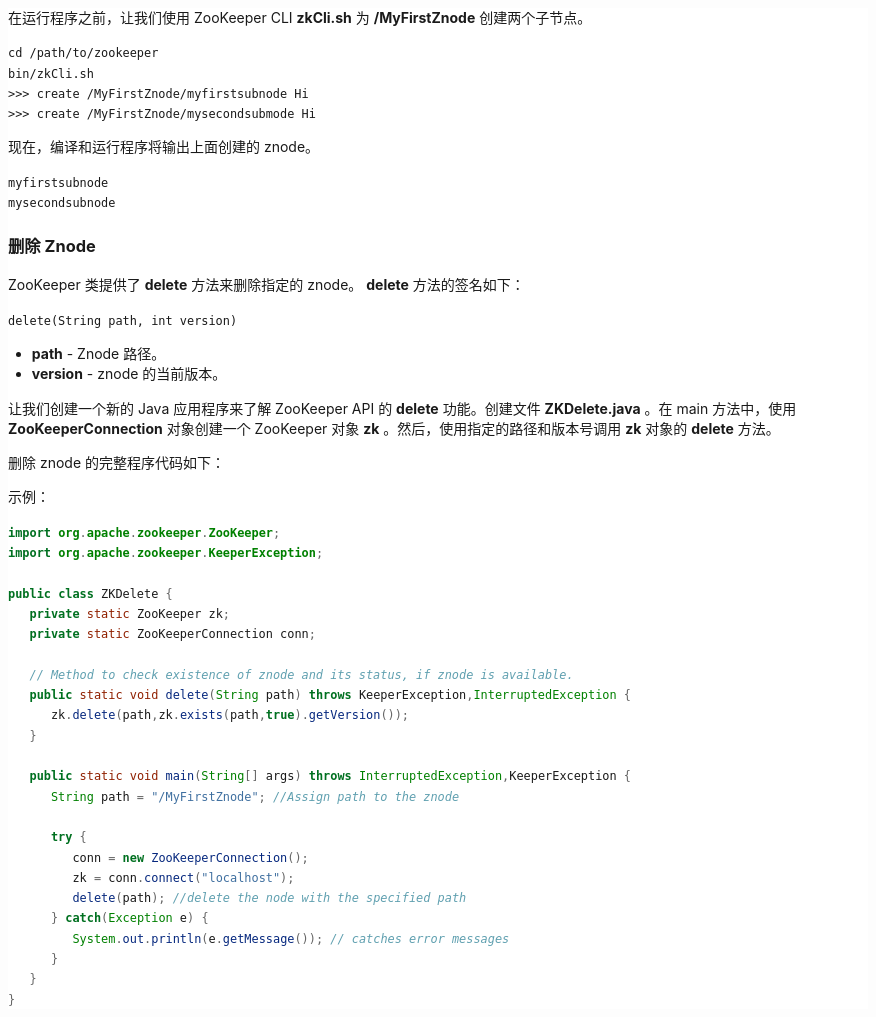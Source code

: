 在运行程序之前，让我们使用 ZooKeeper CLI **zkCli.sh** 为 **/MyFirstZnode** 创建两个子节点。

```
cd /path/to/zookeeper
bin/zkCli.sh
>>> create /MyFirstZnode/myfirstsubnode Hi
>>> create /MyFirstZnode/mysecondsubmode Hi
```

现在，编译和运行程序将输出上面创建的 znode。

```
myfirstsubnode
mysecondsubnode
```

### 删除 Znode

ZooKeeper 类提供了 **delete** 方法来删除指定的 znode。 **delete** 方法的签名如下：

```
delete(String path, int version)
```

- **path** - Znode 路径。
- **version** - znode 的当前版本。

让我们创建一个新的 Java 应用程序来了解 ZooKeeper API 的 **delete** 功能。创建文件 **ZKDelete.java** 。在 main 方法中，使用 **ZooKeeperConnection** 对象创建一个 ZooKeeper 对象 **zk** 。然后，使用指定的路径和版本号调用 **zk** 对象的 **delete** 方法。

删除 znode 的完整程序代码如下：

示例：

```java
import org.apache.zookeeper.ZooKeeper;
import org.apache.zookeeper.KeeperException;

public class ZKDelete {
   private static ZooKeeper zk;
   private static ZooKeeperConnection conn;

   // Method to check existence of znode and its status, if znode is available.
   public static void delete(String path) throws KeeperException,InterruptedException {
      zk.delete(path,zk.exists(path,true).getVersion());
   }

   public static void main(String[] args) throws InterruptedException,KeeperException {
      String path = "/MyFirstZnode"; //Assign path to the znode

      try {
         conn = new ZooKeeperConnection();
         zk = conn.connect("localhost");
         delete(path); //delete the node with the specified path
      } catch(Exception e) {
         System.out.println(e.getMessage()); // catches error messages
      }
   }
}
```
